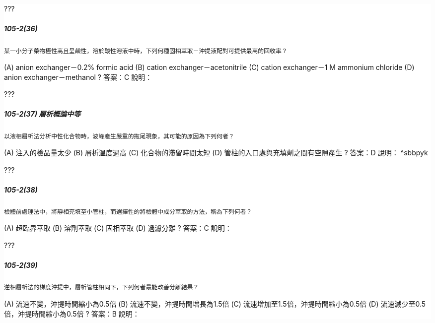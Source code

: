 ???

##### 105-2(36)
```Question
某一小分子藥物極性高且呈鹼性，溶於酸性溶液中時，下列何種固相萃取－沖提液配對可提供最高的回收率？
```
(A) anion exchanger－0.2% formic acid
(B) cation exchanger－acetonitrile
(C) cation exchanger－1 M ammonium chloride
(D) anion exchanger－methanol
?
答案：C
說明：

???

##### 105-2(37) 層析概論中等
```Question
以液相層析法分析中性化合物時，波峰產生嚴重的拖尾現象，其可能的原因為下列何者？
```
(A) 注入的檢品量太少
(B) 層析溫度過高
(C) 化合物的滯留時間太短
(D) 管柱的入口處與充填劑之間有空隙產生
?
答案：D
說明： ^sbbpyk

???

##### 105-2(38)
```Question
檢體前處理法中，將靜相充填至小管柱，而選擇性的將檢體中成分萃取的方法，稱為下列何者？
```
(A) 超臨界萃取
(B) 溶劑萃取
(C) 固相萃取
(D) 過濾分離
?
答案：C
說明：

???

##### 105-2(39)
```Question
逆相層析法的梯度沖提中，層析管柱相同下，下列何者最能改善分離結果？
```
(A) 流速不變，沖提時間縮小為0.5倍
(B) 流速不變，沖提時間增長為1.5倍
(C) 流速增加至1.5倍，沖提時間縮小為0.5倍
(D) 流速減少至0.5倍，沖提時間縮小為0.5倍
?
答案：B
說明：
